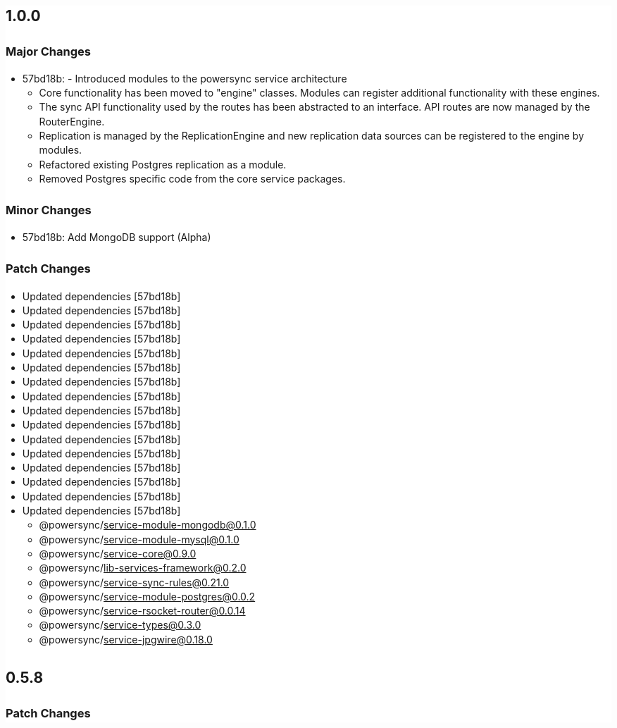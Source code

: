 ## 1.0.0

### Major Changes

- 57bd18b: - Introduced modules to the powersync service architecture
  - Core functionality has been moved to "engine" classes. Modules can register additional functionality with these engines.
  - The sync API functionality used by the routes has been abstracted to an interface. API routes are now managed by the RouterEngine.
  - Replication is managed by the ReplicationEngine and new replication data sources can be registered to the engine by modules.
  - Refactored existing Postgres replication as a module.
  - Removed Postgres specific code from the core service packages.

### Minor Changes

- 57bd18b: Add MongoDB support (Alpha)

### Patch Changes

- Updated dependencies [57bd18b]
- Updated dependencies [57bd18b]
- Updated dependencies [57bd18b]
- Updated dependencies [57bd18b]
- Updated dependencies [57bd18b]
- Updated dependencies [57bd18b]
- Updated dependencies [57bd18b]
- Updated dependencies [57bd18b]
- Updated dependencies [57bd18b]
- Updated dependencies [57bd18b]
- Updated dependencies [57bd18b]
- Updated dependencies [57bd18b]
- Updated dependencies [57bd18b]
- Updated dependencies [57bd18b]
- Updated dependencies [57bd18b]
- Updated dependencies [57bd18b]
  - @powersync/service-module-mongodb@0.1.0
  - @powersync/service-module-mysql@0.1.0
  - @powersync/service-core@0.9.0
  - @powersync/lib-services-framework@0.2.0
  - @powersync/service-sync-rules@0.21.0
  - @powersync/service-module-postgres@0.0.2
  - @powersync/service-rsocket-router@0.0.14
  - @powersync/service-types@0.3.0
  - @powersync/service-jpgwire@0.18.0

## 0.5.8

### Patch Changes
